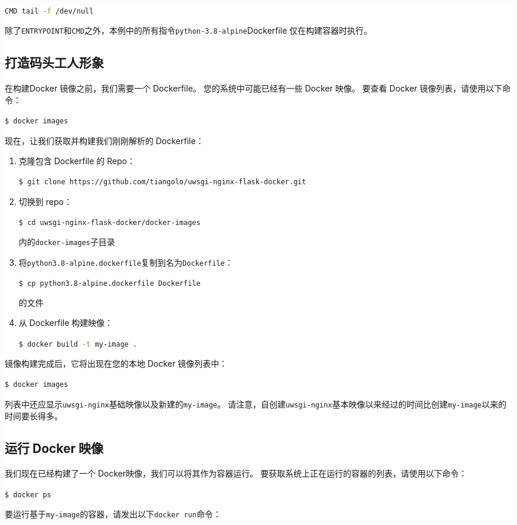 ```sh
CMD tail -f /dev/null
```

除了`ENTRYPOINT`和`CMD`之外，本例中的所有指令`python-3.8-alpine`Dockerfile 仅在构建容器时执行。

## 打造码头工人形象

在构建Docker 镜像之前，我们需要一个 Dockerfile。 您的系统中可能已经有一些 Docker 映像。 要查看 Docker 镜像列表，请使用以下命令：

```sh
$ docker images
```

现在，让我们获取并构建我们刚刚解析的 Dockerfile：

1.  克隆包含 Dockerfile 的 Repo：

    ```sh
    $ git clone https://github.com/tiangolo/uwsgi-nginx-flask-docker.git
    ```

2.  切换到 repo：

    ```sh
    $ cd uwsgi-nginx-flask-docker/docker-images
    ```

    内的`docker-images`子目录
3.  将`python3.8-alpine.dockerfile`复制到名为`Dockerfile`：

    ```sh
    $ cp python3.8-alpine.dockerfile Dockerfile
    ```

    的文件
4.  从 Dockerfile 构建映像：

    ```sh
    $ docker build -t my-image .
    ```

镜像构建完成后，它将出现在您的本地 Docker 镜像列表中：

```sh
$ docker images
```

列表中还应显示`uwsgi-nginx`基础映像以及新建的`my-image`。 请注意，自创建`uwsgi-nginx`基本映像以来经过的时间比创建`my-image`以来的时间要长得多。

## 运行 Docker 映像

我们现在已经构建了一个 Docker映像，我们可以将其作为容器运行。 要获取系统上正在运行的容器的列表，请使用以下命令：

```sh
$ docker ps
```

要运行基于`my-image`的容器，请发出以下`docker run`命令：
